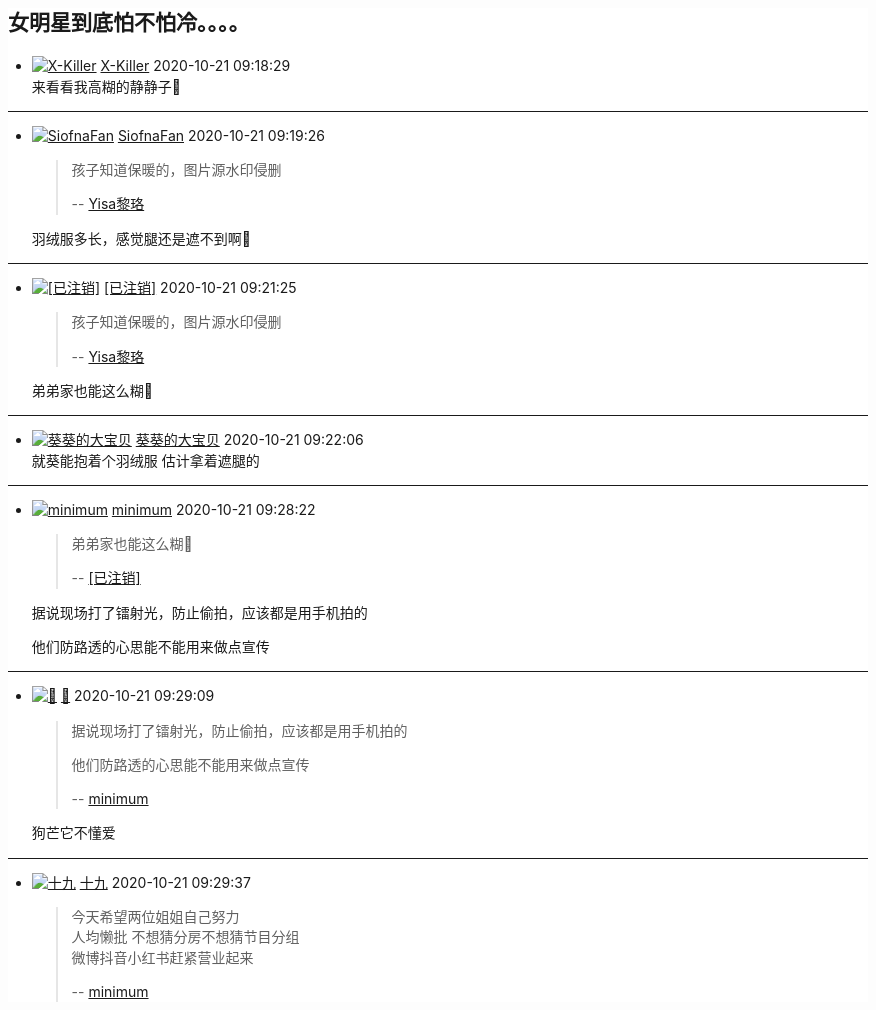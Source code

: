   女明星到底怕不怕冷。。。。  
---
* [![X-Killer](../../image/icon/u200680142-13.jpg)](https://www.douban.com/people/200680142/)    [X-Killer](https://www.douban.com/people/200680142/)    2020-10-21 09:18:29  
  来看看我高糊的静静子🤣  
---
* [![SiofnaFan](../../image/icon/u180076918-2.jpg)](https://www.douban.com/people/180076918/)    [SiofnaFan](https://www.douban.com/people/180076918/)    2020-10-21 09:19:26  
  >孩子知道保暖的，图片源水印侵删  
  >
  >-- [Yisa黎珞](https://www.douban.com/people/217273308/)  
  
  羽绒服多长，感觉腿还是遮不到啊🤭  
---
* [![[已注销]](../../image/icon/user_normal.jpg)](https://www.douban.com/people/219008874/)    [[已注销]](https://www.douban.com/people/219008874/)    2020-10-21 09:21:25  
  >孩子知道保暖的，图片源水印侵删  
  >
  >-- [Yisa黎珞](https://www.douban.com/people/217273308/)  
  
  弟弟家也能这么糊🤣  
---
* [![葵葵的大宝贝](../../image/icon/u196003397-1.jpg)](https://www.douban.com/people/196003397/)    [葵葵的大宝贝](https://www.douban.com/people/196003397/)    2020-10-21 09:22:06  
  就葵能抱着个羽绒服  估计拿着遮腿的  
---
* [![minimum](../../image/icon/u218236166-1.jpg)](https://www.douban.com/people/218236166/)    [minimum](https://www.douban.com/people/218236166/)    2020-10-21 09:28:22  
  >弟弟家也能这么糊🤣  
  >
  >-- [[已注销]](https://www.douban.com/people/219008874/)  
  
  据说现场打了镭射光，防止偷拍，应该都是用手机拍的  
    
  他们防路透的心思能不能用来做点宣传  
---
* [![🍃](../../image/icon/u207666387-7.jpg)](https://www.douban.com/people/207666387/)    [🍃](https://www.douban.com/people/207666387/)    2020-10-21 09:29:09  
  >据说现场打了镭射光，防止偷拍，应该都是用手机拍的  
  >  
  >他们防路透的心思能不能用来做点宣传  
  >
  >-- [minimum](https://www.douban.com/people/218236166/)  
  
  狗芒它不懂爱  
---
* [![十九](../../image/icon/u115373007-23.jpg)](https://www.douban.com/people/115373007/)    [十九](https://www.douban.com/people/115373007/)    2020-10-21 09:29:37  
  >今天希望两位姐姐自己努力  
  >人均懒批 不想猜分房不想猜节目分组  
  >微博抖音小红书赶紧营业起来  
  >
  >-- [minimum](https://www.douban.com/people/218236166/)  
  